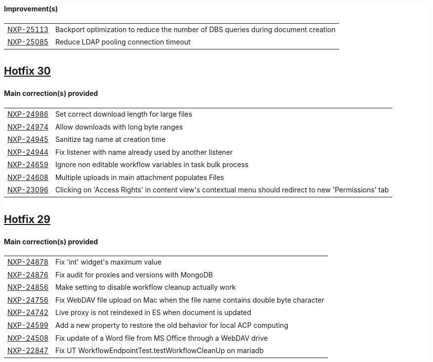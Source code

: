 #### Improvement(s)
<div><table class="hover"><tbody>
<tr><td colspan="1"><a href="https://jira.nuxeo.com:443/browse/NXP-25113">NXP-25113</a></td><td colspan="1">Backport optimization to reduce the number of DBS queries during document creation</td></tr>
<tr><td colspan="1"><a href="https://jira.nuxeo.com:443/browse/NXP-25085">NXP-25085</a></td><td colspan="1">Reduce LDAP pooling connection timeout</td></tr>
</tbody></table></div>

## [Hotfix 30](https://jira.nuxeo.com:443/secure/ReleaseNote.jspa?projectId=10011&version=19112)
#### Main correction(s) provided
<div><table class="hover"><tbody>
<tr><td colspan="1"><a href="https://jira.nuxeo.com:443/browse/NXP-24986">NXP-24986</a></td><td colspan="1">Set correct download length for large files</td></tr>
<tr><td colspan="1"><a href="https://jira.nuxeo.com:443/browse/NXP-24974">NXP-24974</a></td><td colspan="1">Allow downloads with long byte ranges</td></tr>
<tr><td colspan="1"><a href="https://jira.nuxeo.com:443/browse/NXP-24945">NXP-24945</a></td><td colspan="1">Sanitize tag name at creation time</td></tr>
<tr><td colspan="1"><a href="https://jira.nuxeo.com:443/browse/NXP-24944">NXP-24944</a></td><td colspan="1">Fix listener with name already used by another listener</td></tr>
<tr><td colspan="1"><a href="https://jira.nuxeo.com:443/browse/NXP-24659">NXP-24659</a></td><td colspan="1">Ignore non editable workflow variables in task bulk process</td></tr>
<tr><td colspan="1"><a href="https://jira.nuxeo.com:443/browse/NXP-24608">NXP-24608</a></td><td colspan="1">Multiple uploads in main attachment populates Files</td></tr>
<tr><td colspan="1"><a href="https://jira.nuxeo.com:443/browse/NXP-23096">NXP-23096</a></td><td colspan="1">Clicking on 'Access Rights' in content view's contextual menu should redirect to new 'Permissions' tab</td></tr>
</tbody></table></div>

## [Hotfix 29](https://jira.nuxeo.com:443/secure/ReleaseNote.jspa?projectId=10011&version=19088)
#### Main correction(s) provided
<div><table class="hover"><tbody>
<tr><td colspan="1"><a href="https://jira.nuxeo.com:443/browse/NXP-24878">NXP-24878</a></td><td colspan="1">Fix 'int' widget's maximum value</td></tr>
<tr><td colspan="1"><a href="https://jira.nuxeo.com:443/browse/NXP-24876">NXP-24876</a></td><td colspan="1">Fix audit for proxies and versions with MongoDB</td></tr>
<tr><td colspan="1"><a href="https://jira.nuxeo.com:443/browse/NXP-24856">NXP-24856</a></td><td colspan="1">Make setting to disable workflow cleanup actually work</td></tr>
<tr><td colspan="1"><a href="https://jira.nuxeo.com:443/browse/NXP-24756">NXP-24756</a></td><td colspan="1">Fix WebDAV file upload on Mac when the file name contains double byte character</td></tr>
<tr><td colspan="1"><a href="https://jira.nuxeo.com:443/browse/NXP-24742">NXP-24742</a></td><td colspan="1">Live proxy is not reindexed in ES when document is updated</td></tr>
<tr><td colspan="1"><a href="https://jira.nuxeo.com:443/browse/NXP-24599">NXP-24599</a></td><td colspan="1">Add a new property to restore the old behavior for local ACP computing</td></tr>
<tr><td colspan="1"><a href="https://jira.nuxeo.com:443/browse/NXP-24508">NXP-24508</a></td><td colspan="1">Fix update of a Word file from MS Office through a WebDAV drive</td></tr>
<tr><td colspan="1"><a href="https://jira.nuxeo.com:443/browse/NXP-22847">NXP-22847</a></td><td colspan="1">Fix UT WorkflowEndpointTest.testWorkflowCleanUp on mariadb</td></tr>
</tbody></table></div>
